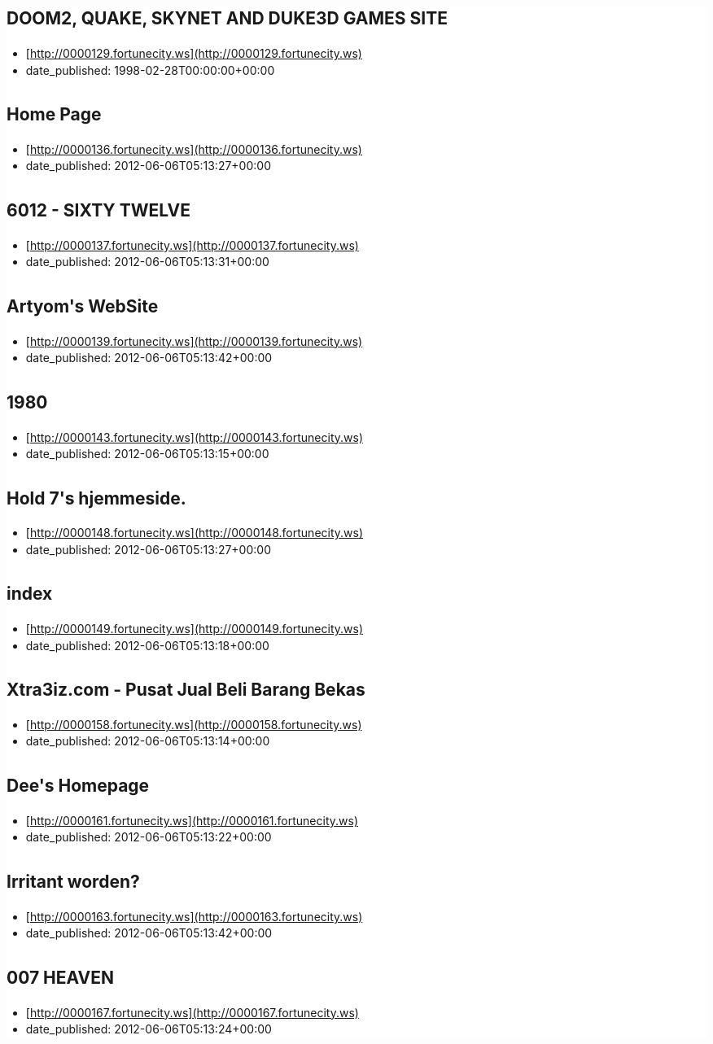  ## DOOM2, QUAKE, SKYNET AND DUKE3D GAMES SITE
 - [http://0000129.fortunecity.ws](http://0000129.fortunecity.ws)
 - date_published: 1998-02-28T00:00:00+00:00

 ## Home Page
 - [http://0000136.fortunecity.ws](http://0000136.fortunecity.ws)
 - date_published: 2012-06-06T05:13:27+00:00

 ## 6012 - SIXTY TWELVE
 - [http://0000137.fortunecity.ws](http://0000137.fortunecity.ws)
 - date_published: 2012-06-06T05:13:31+00:00

 ## Artyom's WebSite
 - [http://0000139.fortunecity.ws](http://0000139.fortunecity.ws)
 - date_published: 2012-06-06T05:13:42+00:00

 ## 1980
 - [http://0000143.fortunecity.ws](http://0000143.fortunecity.ws)
 - date_published: 2012-06-06T05:13:15+00:00

 ## Hold 7's hjemmeside.
 - [http://0000148.fortunecity.ws](http://0000148.fortunecity.ws)
 - date_published: 2012-06-06T05:13:27+00:00

 ## index
 - [http://0000149.fortunecity.ws](http://0000149.fortunecity.ws)
 - date_published: 2012-06-06T05:13:18+00:00

 ## Xtra3iz.com - Pusat Jual Beli Barang Bekas
 - [http://0000158.fortunecity.ws](http://0000158.fortunecity.ws)
 - date_published: 2012-06-06T05:13:14+00:00

 ## Dee's Homepage
 - [http://0000161.fortunecity.ws](http://0000161.fortunecity.ws)
 - date_published: 2012-06-06T05:13:22+00:00

 ## Irritant worden?
 - [http://0000163.fortunecity.ws](http://0000163.fortunecity.ws)
 - date_published: 2012-06-06T05:13:42+00:00

 ## 007 HEAVEN
 - [http://0000167.fortunecity.ws](http://0000167.fortunecity.ws)
 - date_published: 2012-06-06T05:13:24+00:00
